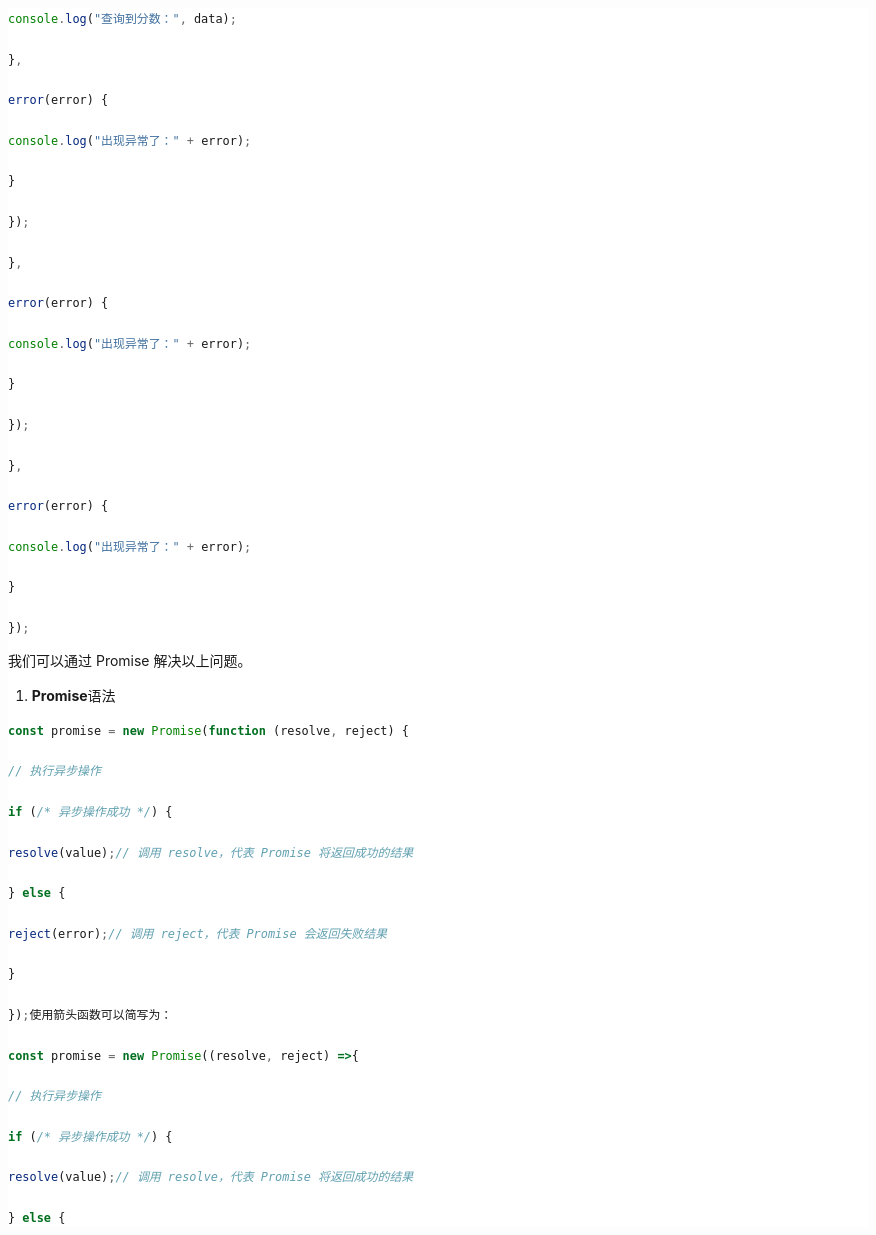   ```javascript
  console.log("查询到分数：", data);
  
  },
  
  error(error) {
  
  console.log("出现异常了：" + error);
  
  }
  
  });
  
  },
  
  error(error) {
  
  console.log("出现异常了：" + error);
  
  }
  
  });
  
  },
  
  error(error) {
  
  console.log("出现异常了：" + error);
  
  }
  
  });
  ```

  我们可以通过 Promise 解决以上问题。

  1. **Promise**语法

  ```javascript
  const promise = new Promise(function (resolve, reject) {
  
  // 执行异步操作
  
  if (/* 异步操作成功 */) {
  
  resolve(value);// 调用 resolve，代表 Promise 将返回成功的结果
  
  } else {
  
  reject(error);// 调用 reject，代表 Promise 会返回失败结果
  
  }
  
  });使用箭头函数可以简写为：
  
  const promise = new Promise((resolve, reject) =>{
  
  // 执行异步操作
  
  if (/* 异步操作成功 */) {
  
  resolve(value);// 调用 resolve，代表 Promise 将返回成功的结果
  
  } else {
  
  ```